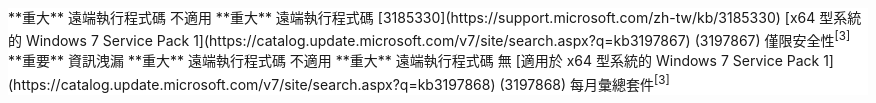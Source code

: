 </td>
<td style="border:1px solid black;">
**重大**  
遠端執行程式碼

</td>
<td style="border:1px solid black;">
不適用

</td>
<td style="border:1px solid black;">
**重大**  
遠端執行程式碼

</td>
<td style="border:1px solid black;">
[3185330](https://support.microsoft.com/zh-tw/kb/3185330)

</td>
</tr>
<tr>
<td style="border:1px solid black;">
[x64 型系統的 Windows 7 Service Pack 1](https://catalog.update.microsoft.com/v7/site/search.aspx?q=kb3197867)  
(3197867)  
僅限安全性<sup>[3]</sup>

</td>
<td style="border:1px solid black;">
**重要**  
資訊洩漏

</td>
<td style="border:1px solid black;">
**重大**  
遠端執行程式碼

</td>
<td style="border:1px solid black;">
不適用

</td>
<td style="border:1px solid black;">
**重大**  
遠端執行程式碼

</td>
<td style="border:1px solid black;">
無

</td>
</tr>
<tr>
<td style="border:1px solid black;">
[適用於 x64 型系統的 Windows 7 Service Pack 1](https://catalog.update.microsoft.com/v7/site/search.aspx?q=kb3197868)  
(3197868)  
每月彙總套件<sup>[3]</sup>
